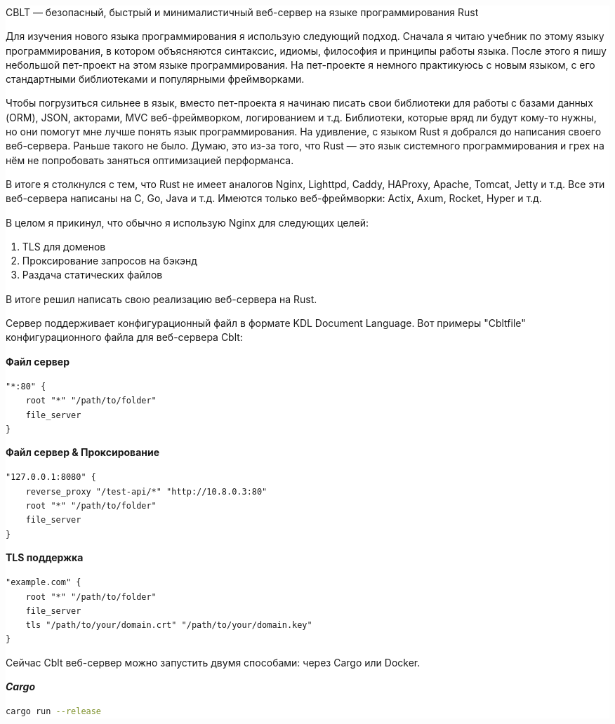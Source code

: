 CBLT — безопасный, быстрый и минималистичный веб-сервер на языке программирования Rust

Для изучения нового языка программирования я использую следующий подход. Сначала я читаю учебник по этому языку программирования, в котором объясняются синтаксис, идиомы, философия и принципы работы языка. После этого я пишу небольшой пет-проект на этом языке программирования. На пет-проекте я немного практикуюсь с новым языком, с его стандартными библиотеками и популярными фреймворками.

Чтобы погрузиться сильнее в язык, вместо пет-проекта я начинаю писать свои библиотеки для работы с базами данных (ORM), JSON, акторами, MVC веб-фреймворком, логированием и т.д. Библиотеки, которые вряд ли будут кому-то нужны, но они помогут мне лучше понять язык программирования. На удивление, с языком Rust я добрался до написания своего веб-сервера. Раньше такого не было. Думаю, это из-за того, что Rust — это язык системного программирования и грех на нём не попробовать заняться оптимизацией перформанса.

В итоге я столкнулся с тем, что Rust не имеет аналогов Nginx, Lighttpd, Caddy, HAProxy, Apache, Tomcat, Jetty и т.д. Все эти веб-сервера написаны на C, Go, Java и т.д. Имеются только веб-фреймворки: Actix, Axum, Rocket, Hyper и т.д.

В целом я прикинул, что обычно я использую Nginx для следующих целей:

1. TLS для доменов
2. Проксирование запросов на бэкэнд
3. Раздача статических файлов

В итоге решил написать свою реализацию веб-сервера на Rust.

Сервер поддерживает конфигурационный файл в формате KDL Document Language. Вот примеры "Cbltfile" конфигурационного файла для веб-сервера Cblt:

**Файл сервер**
```kdl
"*:80" {
    root "*" "/path/to/folder"
    file_server
}
```
**Файл сервер & Проксирование**
```kdl
"127.0.0.1:8080" {
    reverse_proxy "/test-api/*" "http://10.8.0.3:80"
    root "*" "/path/to/folder"
    file_server
}
```
**TLS поддержка**
```kdl
"example.com" {
    root "*" "/path/to/folder"
    file_server
    tls "/path/to/your/domain.crt" "/path/to/your/domain.key"
}
```

Сейчас Cblt веб-сервер можно запустить двумя способами: через Cargo или Docker.

***Cargo***
```bash
cargo run --release
```

